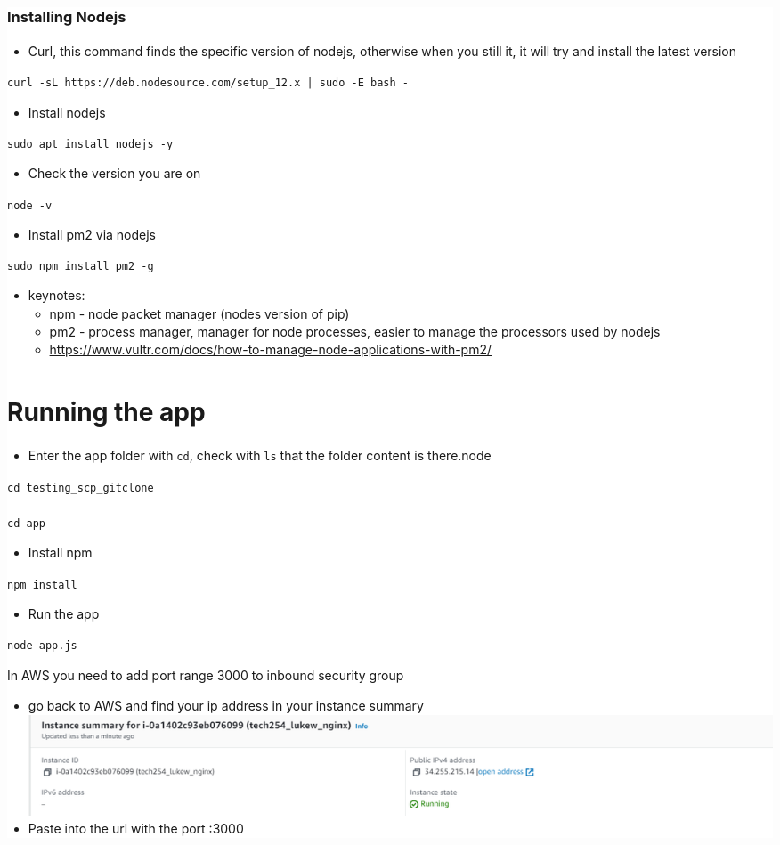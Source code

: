 ### Installing Nodejs
- Curl, this command finds the specific version of nodejs, otherwise when you still it, it will try and install the latest version
```
curl -sL https://deb.nodesource.com/setup_12.x | sudo -E bash -
```
- Install nodejs
```
sudo apt install nodejs -y
```
- Check the version you are on
```
node -v
```
- Install pm2 via nodejs
```
sudo npm install pm2 -g
```
- keynotes:
  - npm - node packet manager (nodes version of pip)  
  - pm2 - process manager, manager for node processes, easier to manage the processors used by nodejs  
  - https://www.vultr.com/docs/how-to-manage-node-applications-with-pm2/

# Running the app
- Enter the app folder with `cd`, check with `ls` that the folder content is there.node
```
cd testing_scp_gitclone

cd app
```
- Install npm
```
npm install 
```
- Run the app
```
node app.js
```

In AWS you need to add port range 3000 to inbound security group
- go back to AWS and find your ip address in your instance summary  
![](images/instance_summary_public_ip.png)
- Paste into the url with the port :3000




